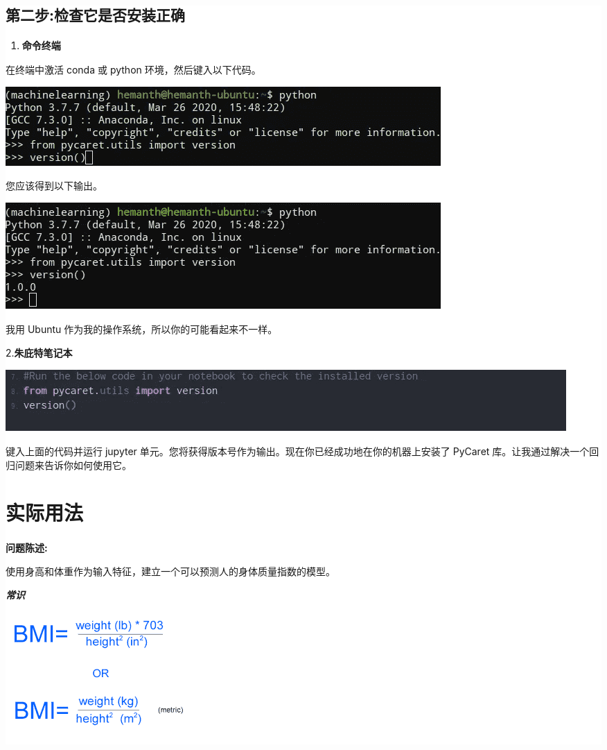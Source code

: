 ## 第二步:检查它是否安装正确

1.  **命令终端**

在终端中激活 conda 或 python 环境，然后键入以下代码。

![](img/e7cf914f180d749cfe1707564712a06c.png)

您应该得到以下输出。

![](img/09582067aaf53a8d12164cad2be8c5af.png)

我用 Ubuntu 作为我的操作系统，所以你的可能看起来不一样。

2.**朱庇特笔记本**

![](img/b7f154032c167568914e95a243889c59.png)

键入上面的代码并运行 jupyter 单元。您将获得版本号作为输出。现在你已经成功地在你的机器上安装了 PyCaret 库。让我通过解决一个回归问题来告诉你如何使用它。

# 实际用法

**问题陈述:**

使用身高和体重作为输入特征，建立一个可以预测人的身体质量指数的模型。

***常识***

![](img/7518cafb317135af4603791f2df0c31a.png)
